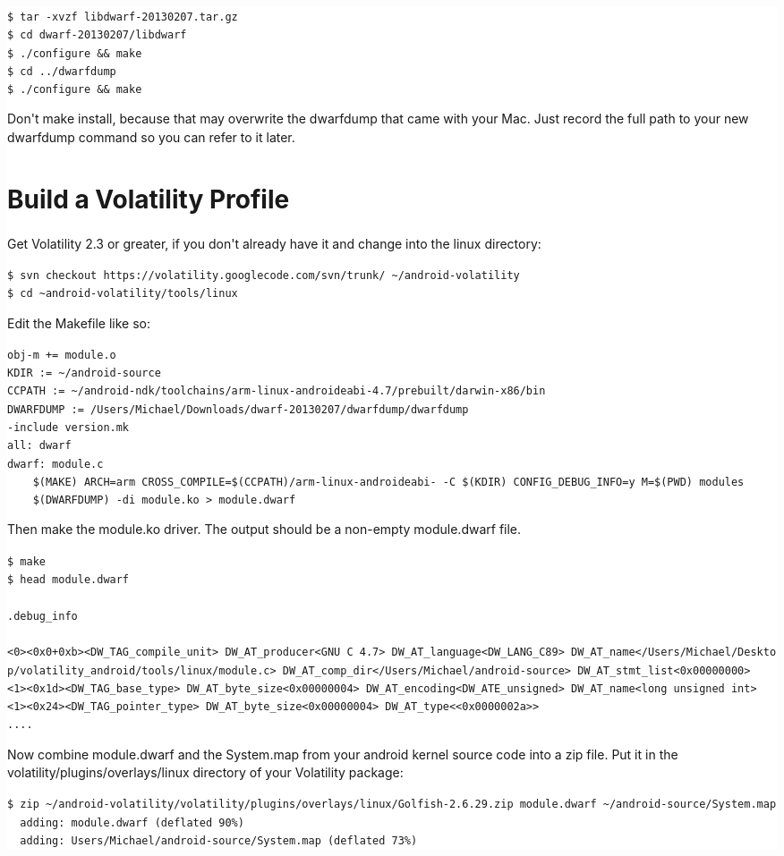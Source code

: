 ```
$ tar -xvzf libdwarf-20130207.tar.gz
$ cd dwarf-20130207/libdwarf
$ ./configure && make 
$ cd ../dwarfdump 
$ ./configure && make
```

Don't make install, because that may overwrite the dwarfdump that came with your Mac. Just record the full path to your new dwarfdump command so you can refer to it later.

# Build a Volatility Profile #

Get Volatility 2.3 or greater, if you don't already have it and change into the linux directory:

```
$ svn checkout https://volatility.googlecode.com/svn/trunk/ ~/android-volatility
$ cd ~android-volatility/tools/linux
```

Edit the Makefile like so:

```
obj-m += module.o
KDIR := ~/android-source 
CCPATH := ~/android-ndk/toolchains/arm-linux-androideabi-4.7/prebuilt/darwin-x86/bin
DWARFDUMP := /Users/Michael/Downloads/dwarf-20130207/dwarfdump/dwarfdump
-include version.mk
all: dwarf
dwarf: module.c
	$(MAKE) ARCH=arm CROSS_COMPILE=$(CCPATH)/arm-linux-androideabi- -C $(KDIR) CONFIG_DEBUG_INFO=y M=$(PWD) modules 
	$(DWARFDUMP) -di module.ko > module.dwarf 
```

Then make the module.ko driver. The output should be a non-empty module.dwarf file.

```
$ make 
$ head module.dwarf

.debug_info

<0><0x0+0xb><DW_TAG_compile_unit> DW_AT_producer<GNU C 4.7> DW_AT_language<DW_LANG_C89> DW_AT_name</Users/Michael/Desktop/volatility_android/tools/linux/module.c> DW_AT_comp_dir</Users/Michael/android-source> DW_AT_stmt_list<0x00000000>
<1><0x1d><DW_TAG_base_type> DW_AT_byte_size<0x00000004> DW_AT_encoding<DW_ATE_unsigned> DW_AT_name<long unsigned int>
<1><0x24><DW_TAG_pointer_type> DW_AT_byte_size<0x00000004> DW_AT_type<<0x0000002a>>
....
```

Now combine module.dwarf and the System.map from your android kernel source code into a zip file. Put it in the volatility/plugins/overlays/linux directory of your Volatility package:

```
$ zip ~/android-volatility/volatility/plugins/overlays/linux/Golfish-2.6.29.zip module.dwarf ~/android-source/System.map 
  adding: module.dwarf (deflated 90%)
  adding: Users/Michael/android-source/System.map (deflated 73%)
```
